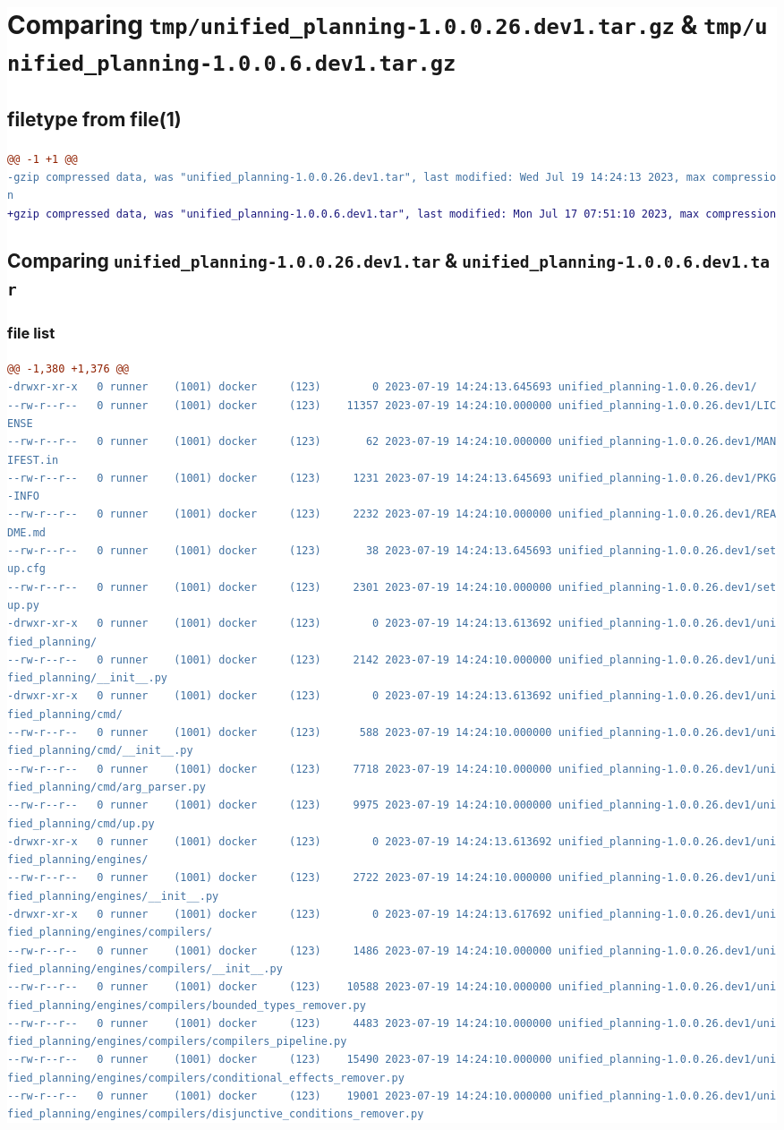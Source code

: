 # Comparing `tmp/unified_planning-1.0.0.26.dev1.tar.gz` & `tmp/unified_planning-1.0.0.6.dev1.tar.gz`

## filetype from file(1)

```diff
@@ -1 +1 @@
-gzip compressed data, was "unified_planning-1.0.0.26.dev1.tar", last modified: Wed Jul 19 14:24:13 2023, max compression
+gzip compressed data, was "unified_planning-1.0.0.6.dev1.tar", last modified: Mon Jul 17 07:51:10 2023, max compression
```

## Comparing `unified_planning-1.0.0.26.dev1.tar` & `unified_planning-1.0.0.6.dev1.tar`

### file list

```diff
@@ -1,380 +1,376 @@
-drwxr-xr-x   0 runner    (1001) docker     (123)        0 2023-07-19 14:24:13.645693 unified_planning-1.0.0.26.dev1/
--rw-r--r--   0 runner    (1001) docker     (123)    11357 2023-07-19 14:24:10.000000 unified_planning-1.0.0.26.dev1/LICENSE
--rw-r--r--   0 runner    (1001) docker     (123)       62 2023-07-19 14:24:10.000000 unified_planning-1.0.0.26.dev1/MANIFEST.in
--rw-r--r--   0 runner    (1001) docker     (123)     1231 2023-07-19 14:24:13.645693 unified_planning-1.0.0.26.dev1/PKG-INFO
--rw-r--r--   0 runner    (1001) docker     (123)     2232 2023-07-19 14:24:10.000000 unified_planning-1.0.0.26.dev1/README.md
--rw-r--r--   0 runner    (1001) docker     (123)       38 2023-07-19 14:24:13.645693 unified_planning-1.0.0.26.dev1/setup.cfg
--rw-r--r--   0 runner    (1001) docker     (123)     2301 2023-07-19 14:24:10.000000 unified_planning-1.0.0.26.dev1/setup.py
-drwxr-xr-x   0 runner    (1001) docker     (123)        0 2023-07-19 14:24:13.613692 unified_planning-1.0.0.26.dev1/unified_planning/
--rw-r--r--   0 runner    (1001) docker     (123)     2142 2023-07-19 14:24:10.000000 unified_planning-1.0.0.26.dev1/unified_planning/__init__.py
-drwxr-xr-x   0 runner    (1001) docker     (123)        0 2023-07-19 14:24:13.613692 unified_planning-1.0.0.26.dev1/unified_planning/cmd/
--rw-r--r--   0 runner    (1001) docker     (123)      588 2023-07-19 14:24:10.000000 unified_planning-1.0.0.26.dev1/unified_planning/cmd/__init__.py
--rw-r--r--   0 runner    (1001) docker     (123)     7718 2023-07-19 14:24:10.000000 unified_planning-1.0.0.26.dev1/unified_planning/cmd/arg_parser.py
--rw-r--r--   0 runner    (1001) docker     (123)     9975 2023-07-19 14:24:10.000000 unified_planning-1.0.0.26.dev1/unified_planning/cmd/up.py
-drwxr-xr-x   0 runner    (1001) docker     (123)        0 2023-07-19 14:24:13.613692 unified_planning-1.0.0.26.dev1/unified_planning/engines/
--rw-r--r--   0 runner    (1001) docker     (123)     2722 2023-07-19 14:24:10.000000 unified_planning-1.0.0.26.dev1/unified_planning/engines/__init__.py
-drwxr-xr-x   0 runner    (1001) docker     (123)        0 2023-07-19 14:24:13.617692 unified_planning-1.0.0.26.dev1/unified_planning/engines/compilers/
--rw-r--r--   0 runner    (1001) docker     (123)     1486 2023-07-19 14:24:10.000000 unified_planning-1.0.0.26.dev1/unified_planning/engines/compilers/__init__.py
--rw-r--r--   0 runner    (1001) docker     (123)    10588 2023-07-19 14:24:10.000000 unified_planning-1.0.0.26.dev1/unified_planning/engines/compilers/bounded_types_remover.py
--rw-r--r--   0 runner    (1001) docker     (123)     4483 2023-07-19 14:24:10.000000 unified_planning-1.0.0.26.dev1/unified_planning/engines/compilers/compilers_pipeline.py
--rw-r--r--   0 runner    (1001) docker     (123)    15490 2023-07-19 14:24:10.000000 unified_planning-1.0.0.26.dev1/unified_planning/engines/compilers/conditional_effects_remover.py
--rw-r--r--   0 runner    (1001) docker     (123)    19001 2023-07-19 14:24:10.000000 unified_planning-1.0.0.26.dev1/unified_planning/engines/compilers/disjunctive_conditions_remover.py
```